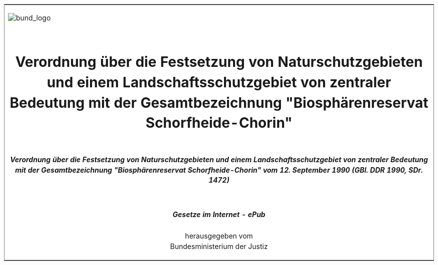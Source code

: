 <span id="DECKBLATT.html"></span>

<table border="0" frame="border" width="100%">

<tr valign="top">

<td align="left">

![bund\_logo](BfJ_2021_Web_de_de.gif)

</td>

<td align="right">

 

</td>

</tr>

<tr align="center" valign="middle">

<td colspan="2">

# Verordnung über die Festsetzung von Naturschutzgebieten und einem Landschaftsschutzgebiet von zentraler Bedeutung mit der Gesamtbezeichnung "Biosphärenreservat Schorfheide-Chorin"

</td>

</tr>

<tr align="center" valign="middle">

<td colspan="2">

##### Verordnung über die Festsetzung von Naturschutzgebieten und einem Landschaftsschutzgebiet von zentraler Bedeutung mit der Gesamtbezeichnung "Biosphärenreservat Schorfheide-Chorin" vom 12. September 1990 (GBl. DDR 1990, SDr. 1472)

</td>

</tr>

<tr align="center" valign="middle">

<td colspan="2">

  
  

##### Gesetze im Internet - ePub  
  
herausgegeben vom  
Bundesministerium der Justiz

</td>

</tr>
